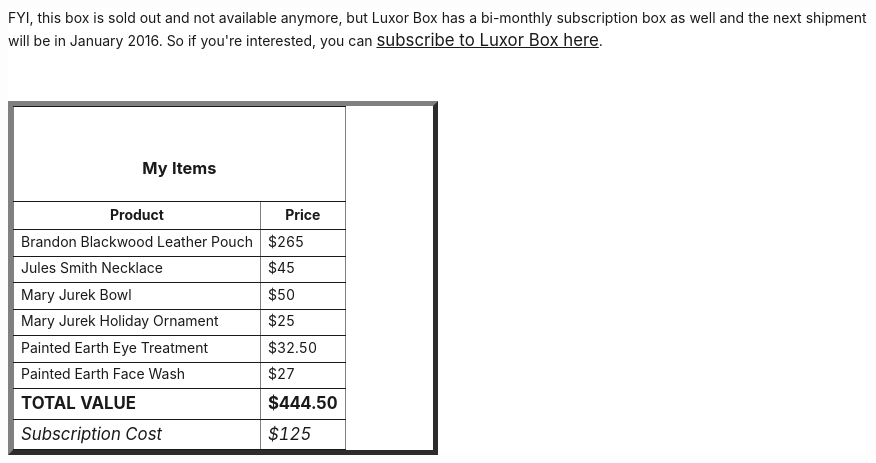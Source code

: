 <p>FYI, this box is sold out and not available anymore, but Luxor Box has a bi-monthly subscription box as well and the next shipment will be in January 2016. So if you're interested, you can <a href="http://www.luxorbox.com/#!become-a-member/cjg9" target="_blank"><big>subscribe to Luxor Box here</big></a>.</p>
<br>

<TABLE  BORDER="5" style="width:50%">
   <TR>
      <TH COLSPAN="2">
         <H3><BR><center>My Items</center></H3>
      </TH>
   </TR>
      <TH>Product</TH>
      <TH>Price</TH>
  <TR>
      <TD>Brandon Blackwood Leather Pouch</TD>
      <TD>$265</TD>
   </TR>
  <TR>
      <TD>Jules Smith Necklace</TD>
      <TD>$45</TD>
   </TR>
   <TR>
      <TD>Mary Jurek Bowl</TD>
      <TD>$50</TD>
   </TR>
    <TR>
      <TD>Mary Jurek Holiday Ornament</TD>
      <TD>$25</TD>
   </TR>
    <TR>
      <TD>Painted Earth Eye Treatment</TD>
      <TD>$32.50</TD>
   </TR>
    <TR>
      <TD>Painted Earth Face Wash</TD>
      <TD>$27</TD>
   </TR>
   <TR>
      <TD><b><big>TOTAL VALUE</big></b></TD>
      <TD><b><big>$444.50</big></b></TD>
   </TR>
   <TR>
      <TD><i><big>Subscription Cost</big></i></TD>
      <TD><i><big>$125</big></i></TD>
   </TR>
</TABLE>
